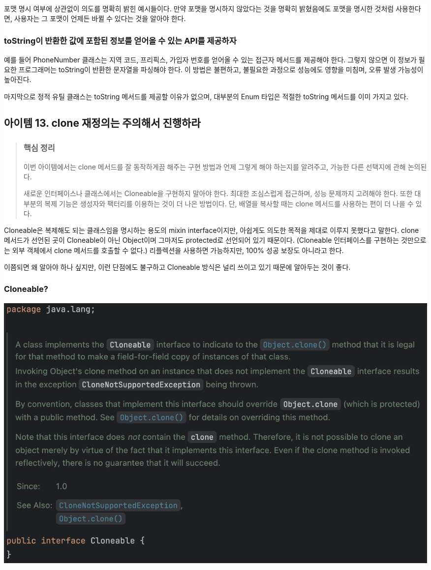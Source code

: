 포맷 명시 여부에 상관없이 의도를 명확히 밝힌 예시들이다. 만약 포맷을 명시하지 않았다는 것을 명확히 밝혔음에도 포맷을 명시한 것처럼 사용한다면, 사용자는 그 포맷이 언제든 바뀔 수 있다는 것을 알아야 한다.

### toString이 반환한 값에 포함된 정보를 얻어올 수 있는 API를 제공하자

예를 들어 PhoneNumber 클래스는 지역 코드, 프리픽스, 가입자 번호를 얻어올 수 있는 접근자 메서드를 제공해야 한다. 그렇지 않으면 이 정보가 필요한 프로그래머는 toString이 반환한 문자열을 파싱해야 한다. 이 방법은 불편하고, 불필요한 과정으로 성능에도 영향을 미침며, 오류 발생 가능성이 높아진다.

마지막으로 정적 유틸 클래스는 toString 메서드를 제공할 이유가 없으며, 대부분의 Enum 타입은 적절한 toString 메서드를 이미 가지고 있다.

## 아이템 13. clone 재정의는 주의해서 진행하라

> ### 핵심 정리
>
> 이번 아이템에서는 clone 메서드를 잘 동작하게끔 해주는 구현 방법과 언제 그렇게 해야 하는지를 알려주고, 가능한 다른 선택지에 관해 논의된다.
>
> 새로운 인터페이스나 클래스에서는 Cloneable을 구현하지 말아야 한다. 최대한 조심스럽게 접근하며, 성능 문제까지 고려해야 한다. 또한 대부분의 복제 기능은 생성자와 팩터리를 이용하는 것이 더 나은 방법이다. 단, 배열을 복사할 때는 clone 메서드를 사용하는 편이 더 나을 수 있다.

Cloneable은 복제해도 되는 클래스임을 명시하는 용도의 mixin interface이지만, 아쉽게도 의도한 목적을 제대로 이루지 못했다고 말한다. clone 메서드가 선언된 곳이 Cloneable이 아닌 Object이며 그마저도 protected로 선언되어 있기 때문이다. (Cloneable 인터페이스를 구현하는 것만으로는 외부 객체에서 clone 메서드를 호출할 수 없다.) 리플렉션을 사용하면 가능하지만, 100% 성공 보장도 아니라고 한다.

이쯤되면 왜 알아야 하나 싶지만, 이런 단점에도 불구하고 Cloneable 방식은 널리 쓰이고 있기 때문에 알아두는 것이 좋다.

### Cloneable?

![cloneable](./images/cloneable.png)
